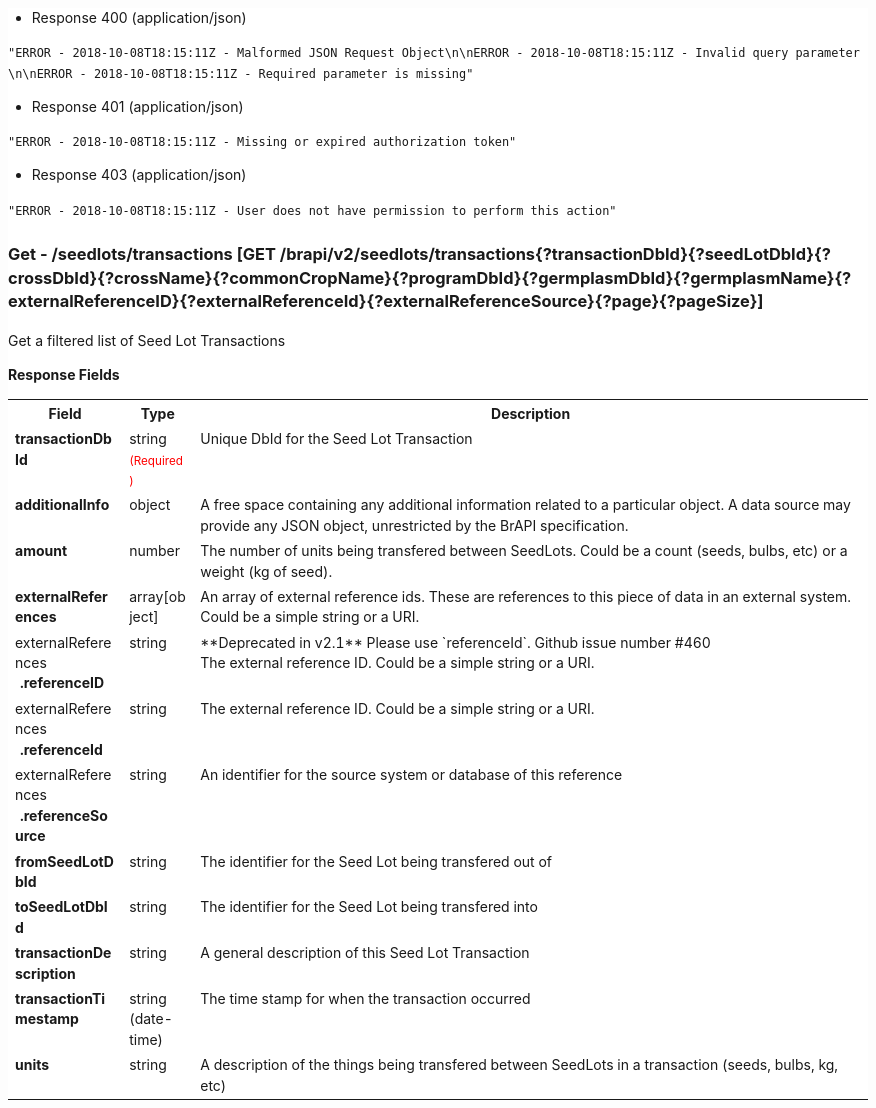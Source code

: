 + Response 400 (application/json)
```
"ERROR - 2018-10-08T18:15:11Z - Malformed JSON Request Object\n\nERROR - 2018-10-08T18:15:11Z - Invalid query parameter\n\nERROR - 2018-10-08T18:15:11Z - Required parameter is missing"
```

+ Response 401 (application/json)
```
"ERROR - 2018-10-08T18:15:11Z - Missing or expired authorization token"
```

+ Response 403 (application/json)
```
"ERROR - 2018-10-08T18:15:11Z - User does not have permission to perform this action"
```




### Get - /seedlots/transactions [GET /brapi/v2/seedlots/transactions{?transactionDbId}{?seedLotDbId}{?crossDbId}{?crossName}{?commonCropName}{?programDbId}{?germplasmDbId}{?germplasmName}{?externalReferenceID}{?externalReferenceId}{?externalReferenceSource}{?page}{?pageSize}]

Get a filtered list of Seed Lot Transactions



**Response Fields** 

<table>
<tr> <th> Field </th> <th> Type </th> <th> Description </th> </tr> 
<tr><td><span style="font-weight:bold;">transactionDbId</span></td><td>string<br><span style="font-size: smaller; color: red;">(Required)</span></td><td>Unique DbId for the Seed Lot Transaction</td></tr>
<tr><td><span style="font-weight:bold;">additionalInfo</span></td><td>object</td><td>A free space containing any additional information related to a particular object. A data source may provide any JSON object, unrestricted by the BrAPI specification.</td></tr>
<tr><td><span style="font-weight:bold;">amount</span></td><td>number</td><td>The number of units being transfered between SeedLots. Could be a count (seeds, bulbs, etc) or a weight (kg of seed).</td></tr>
<tr><td><span style="font-weight:bold;">externalReferences</span></td><td>array[object]</td><td>An array of external reference ids. These are references to this piece of data in an external system. Could be a simple string or a URI.</td></tr>
<tr><td>externalReferences<br><span style="font-weight:bold;margin-left:5px">.referenceID</span></td><td>string</td><td>**Deprecated in v2.1** Please use `referenceId`. Github issue number #460  <br>The external reference ID. Could be a simple string or a URI.</td></tr>
<tr><td>externalReferences<br><span style="font-weight:bold;margin-left:5px">.referenceId</span></td><td>string</td><td>The external reference ID. Could be a simple string or a URI.</td></tr>
<tr><td>externalReferences<br><span style="font-weight:bold;margin-left:5px">.referenceSource</span></td><td>string</td><td>An identifier for the source system or database of this reference</td></tr>
<tr><td><span style="font-weight:bold;">fromSeedLotDbId</span></td><td>string</td><td>The identifier for the Seed Lot being transfered out of</td></tr>
<tr><td><span style="font-weight:bold;">toSeedLotDbId</span></td><td>string</td><td>The identifier for the Seed Lot being transfered into</td></tr>
<tr><td><span style="font-weight:bold;">transactionDescription</span></td><td>string</td><td>A general description of this Seed Lot Transaction</td></tr>
<tr><td><span style="font-weight:bold;">transactionTimestamp</span></td><td>string<br>(date-time)</td><td>The time stamp for when the transaction occurred</td></tr>
<tr><td><span style="font-weight:bold;">units</span></td><td>string</td><td>A description of the things being transfered between SeedLots in a transaction (seeds, bulbs, kg, etc)</td></tr>
</table>

